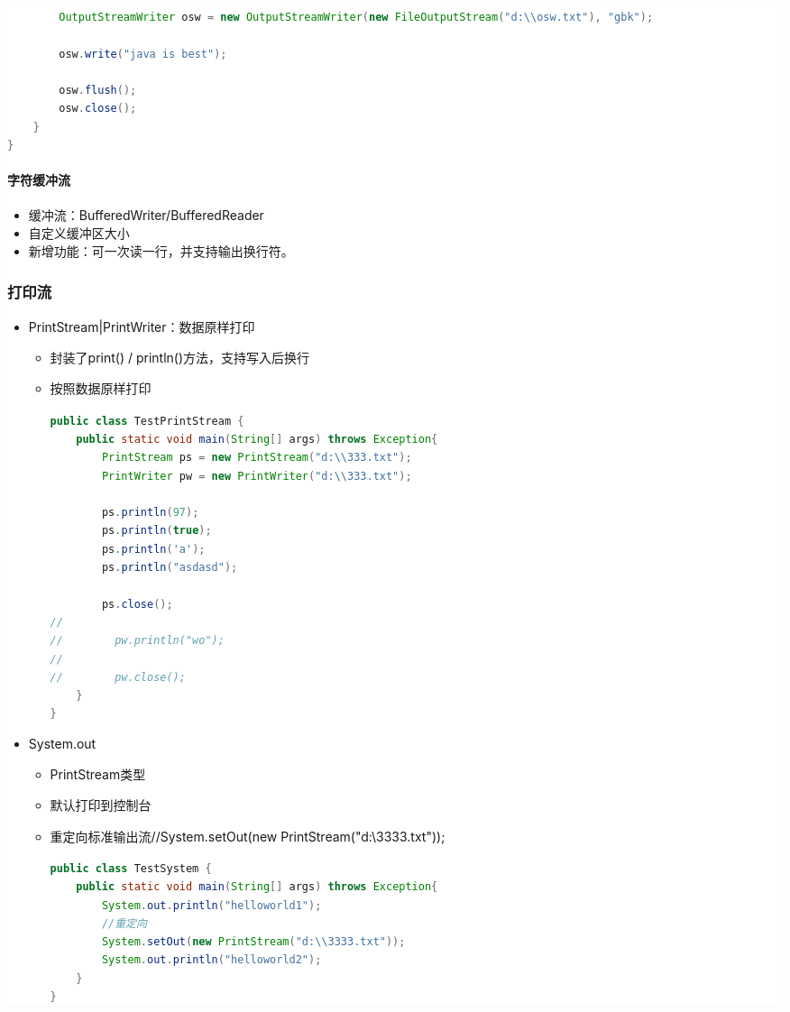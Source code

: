   ```java
          OutputStreamWriter osw = new OutputStreamWriter(new FileOutputStream("d:\\osw.txt"), "gbk");
  
          osw.write("java is best");
  
          osw.flush();
          osw.close();
      }
  }
  ```

#### 字符缓冲流

- 缓冲流：BufferedWriter/BufferedReader
- 自定义缓冲区大小
- 新增功能：可一次读一行，并支持输出换行符。

### 打印流

- PrintStream|PrintWriter：数据原样打印

  - 封装了print() / println()方法，支持写入后换行

  - 按照数据原样打印

    ```java
    public class TestPrintStream {
        public static void main(String[] args) throws Exception{
            PrintStream ps = new PrintStream("d:\\333.txt");
            PrintWriter pw = new PrintWriter("d:\\333.txt");
    
            ps.println(97);
            ps.println(true);
            ps.println('a');
            ps.println("asdasd");
    
            ps.close();
    //
    //        pw.println("wo");
    //
    //        pw.close();
        }
    }
    ```

- System.out 

  - PrintStream类型

  - 默认打印到控制台

  - 重定向标准输出流//System.setOut(new PrintStream("d:\\3333.txt"));

    ```java
    public class TestSystem {
        public static void main(String[] args) throws Exception{
            System.out.println("helloworld1");
            //重定向
            System.setOut(new PrintStream("d:\\3333.txt"));
            System.out.println("helloworld2");
        }
    }
    ```
